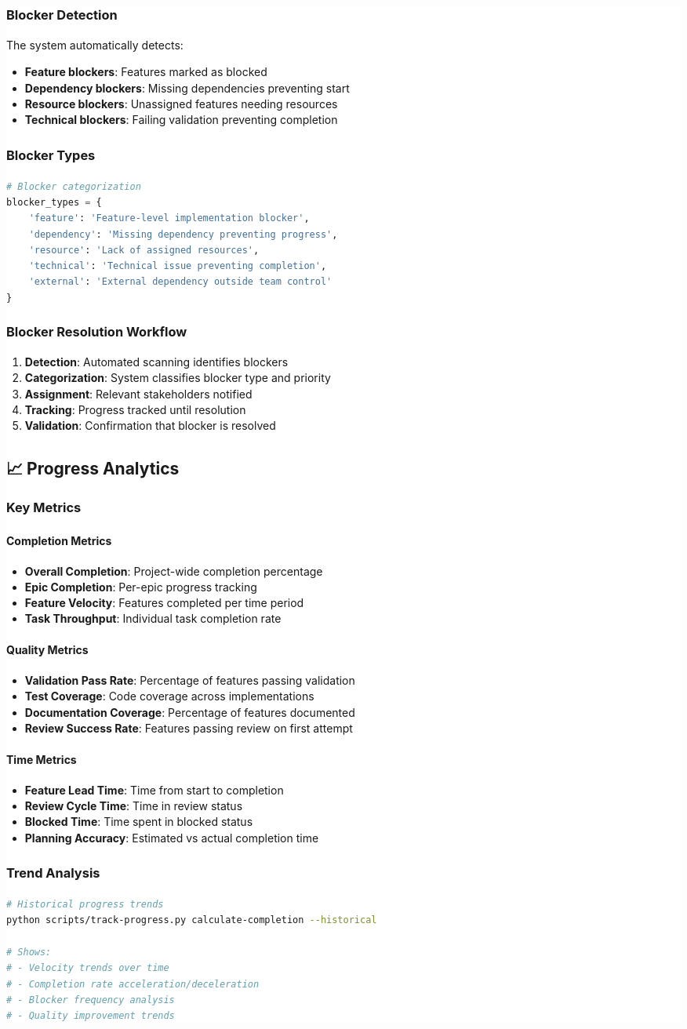 ### **Blocker Detection**

The system automatically detects:
- **Feature blockers**: Features marked as blocked
- **Dependency blockers**: Missing dependencies preventing start
- **Resource blockers**: Unassigned features needing resources
- **Technical blockers**: Failing validation preventing completion

### **Blocker Types**
```python
# Blocker categorization
blocker_types = {
    'feature': 'Feature-level implementation blocker',
    'dependency': 'Missing dependency preventing progress',
    'resource': 'Lack of assigned resources',
    'technical': 'Technical issue preventing completion',
    'external': 'External dependency outside team control'
}
```

### **Blocker Resolution Workflow**
1. **Detection**: Automated scanning identifies blockers
2. **Categorization**: System classifies blocker type and priority
3. **Assignment**: Relevant stakeholders notified
4. **Tracking**: Progress tracked until resolution
5. **Validation**: Confirmation that blocker is resolved

## 📈 Progress Analytics

### **Key Metrics**

#### **Completion Metrics**
- **Overall Completion**: Project-wide completion percentage
- **Epic Completion**: Per-epic progress tracking
- **Feature Velocity**: Features completed per time period
- **Task Throughput**: Individual task completion rate

#### **Quality Metrics**
- **Validation Pass Rate**: Percentage of features passing validation
- **Test Coverage**: Code coverage across implementations
- **Documentation Coverage**: Percentage of features documented
- **Review Success Rate**: Features passing review on first attempt

#### **Time Metrics**
- **Feature Lead Time**: Time from start to completion
- **Review Cycle Time**: Time in review status
- **Blocked Time**: Time spent in blocked status
- **Planning Accuracy**: Estimated vs actual completion time

### **Trend Analysis**
```bash
# Historical progress trends
python scripts/track-progress.py calculate-completion --historical

# Shows:
# - Velocity trends over time
# - Completion rate acceleration/deceleration
# - Blocker frequency analysis
# - Quality improvement trends
```
